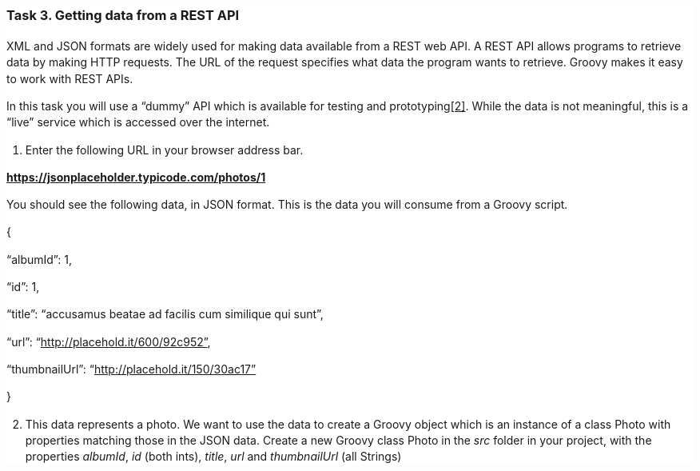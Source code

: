 











<h3>Task 3. Getting data from a REST API</h3>




XML and JSON formats are widely used for making data available from a REST web API. A REST API allows programs to retrieve data by making HTTP requests. The URL of the request specifies what data the program wants to retrieve. Groovy makes it easy to work with REST APIs.




In this task you will use a “dummy” API which is available for testing and prototyping<a href="#_ftn2" name="_ftnref2">[2]</a>. While the data is not meaningful, this is a “live” service which is accessed over the internet.




<ol>

 <li>Enter the following URL in your browser address bar.</li>

</ol>




<a href="https://jsonplaceholder.typicode.com/photos/1"><strong>https://jsonplaceholder.typicode.com/photos/1</strong></a>




You should see the following data, in JSON format. This is the data you will consume from a Groovy script.




{

“albumId”: 1,

“id”: 1,

“title”: “accusamus beatae ad facilis cum similique qui sunt”,

“url”: “http://placehold.it/600/92c952”,

“thumbnailUrl”: “http://placehold.it/150/30ac17”

}




<ol start="2">

 <li>This data represents a photo. We want to use the data to create a Groovy object which is an instance of a class Photo with properties matching those in the JSON data. Create a new Groovy class Photo in the <em>src</em> folder in your project, with the properties <em>albumId</em>, <em>id</em> (both ints), <em>title</em>, <em>url</em> and <em>thumbnailUrl</em> (all Strings)</li>
